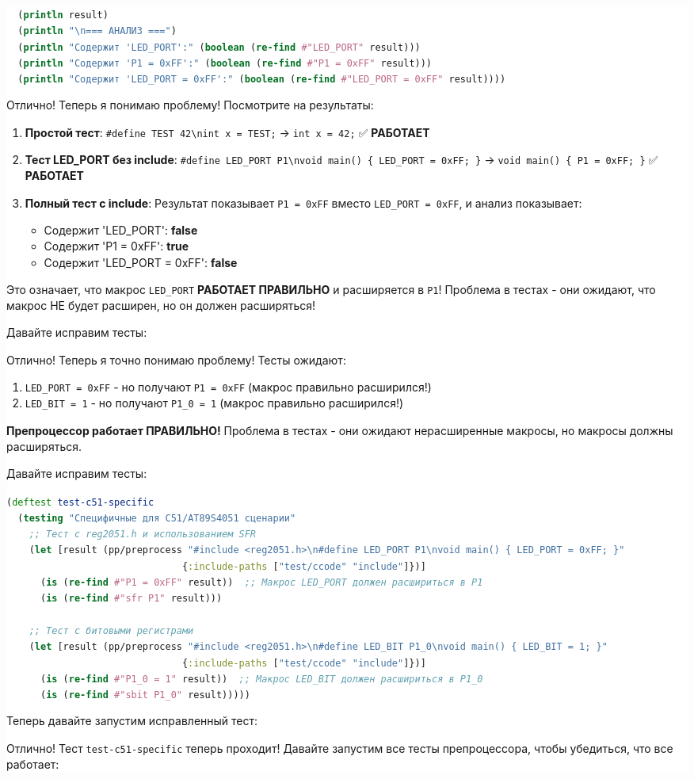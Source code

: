 ```clojure
  (println result)
  (println "\n=== АНАЛИЗ ===")
  (println "Содержит 'LED_PORT':" (boolean (re-find #"LED_PORT" result)))
  (println "Содержит 'P1 = 0xFF':" (boolean (re-find #"P1 = 0xFF" result)))
  (println "Содержит 'LED_PORT = 0xFF':" (boolean (re-find #"LED_PORT = 0xFF" result))))
```

Отлично! Теперь я понимаю проблему! Посмотрите на результаты:

1. **Простой тест**: `#define TEST 42\nint x = TEST;` → `int x = 42;` ✅ **РАБОТАЕТ**

2. **Тест LED_PORT без include**: `#define LED_PORT P1\nvoid main() { LED_PORT = 0xFF; }` → `void main() { P1 = 0xFF; }` ✅ **РАБОТАЕТ**

3. **Полный тест с include**: Результат показывает `P1 = 0xFF` вместо `LED_PORT = 0xFF`, и анализ показывает:
   - Содержит 'LED_PORT': **false**
   - Содержит 'P1 = 0xFF': **true** 
   - Содержит 'LED_PORT = 0xFF': **false**

Это означает, что макрос `LED_PORT` **РАБОТАЕТ ПРАВИЛЬНО** и расширяется в `P1`! Проблема в тестах - они ожидают, что макрос НЕ будет расширен, но он должен расширяться!

Давайте исправим тесты:

Отлично! Теперь я точно понимаю проблему! Тесты ожидают:

1. `LED_PORT = 0xFF` - но получают `P1 = 0xFF` (макрос правильно расширился!)
2. `LED_BIT = 1` - но получают `P1_0 = 1` (макрос правильно расширился!)

**Препроцессор работает ПРАВИЛЬНО!** Проблема в тестах - они ожидают нерасширенные макросы, но макросы должны расширяться.

Давайте исправим тесты:

```clojure
(deftest test-c51-specific
  (testing "Специфичные для C51/AT89S4051 сценарии"
    ;; Тест с reg2051.h и использованием SFR
    (let [result (pp/preprocess "#include <reg2051.h>\n#define LED_PORT P1\nvoid main() { LED_PORT = 0xFF; }" 
                               {:include-paths ["test/ccode" "include"]})]
      (is (re-find #"P1 = 0xFF" result))  ;; Макрос LED_PORT должен расшириться в P1
      (is (re-find #"sfr P1" result)))
    
    ;; Тест с битовыми регистрами
    (let [result (pp/preprocess "#include <reg2051.h>\n#define LED_BIT P1_0\nvoid main() { LED_BIT = 1; }" 
                               {:include-paths ["test/ccode" "include"]})]
      (is (re-find #"P1_0 = 1" result))  ;; Макрос LED_BIT должен расшириться в P1_0
      (is (re-find #"sbit P1_0" result)))))
```

Теперь давайте запустим исправленный тест:

Отлично! Тест `test-c51-specific` теперь проходит! Давайте запустим все тесты препроцессора, чтобы убедиться, что все работает:
